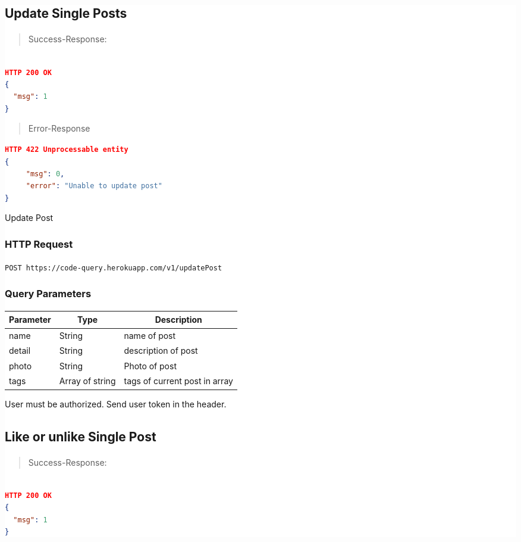 ## Update Single Posts

> Success-Response:

```json

HTTP 200 OK
{
  "msg": 1
}

```

> Error-Response

```json
HTTP 422 Unprocessable entity
{
     "msg": 0,
     "error": "Unable to update post"
}

```
Update Post

### HTTP Request

`POST https://code-query.herokuapp.com/v1/updatePost`

### Query Parameters

Parameter | Type | Description
--------- | ------- | -----------
name | String | name of post
detail | String | description of post
photo | String | Photo of post
tags | Array of string | tags of current post in array

<aside class="success">
 User must be authorized. Send user token in the header.
</aside>


## Like or unlike Single Post

> Success-Response:

```json

HTTP 200 OK
{
  "msg": 1
}

```
